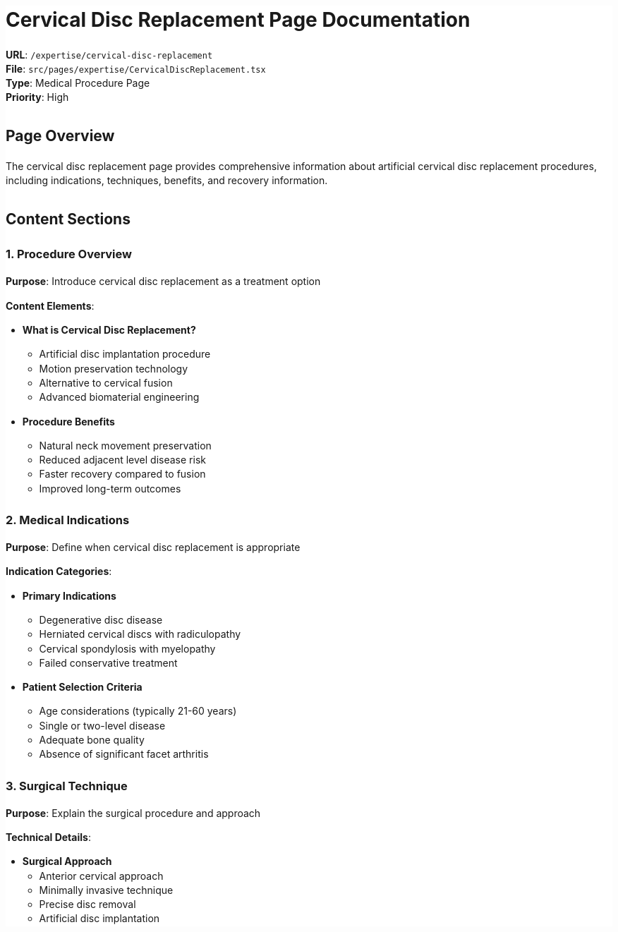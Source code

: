 # Cervical Disc Replacement Page Documentation

**URL**: `/expertise/cervical-disc-replacement`  
**File**: `src/pages/expertise/CervicalDiscReplacement.tsx`  
**Type**: Medical Procedure Page  
**Priority**: High

## Page Overview

The cervical disc replacement page provides comprehensive information about artificial cervical disc replacement procedures, including indications, techniques, benefits, and recovery information.

## Content Sections

### 1. Procedure Overview
**Purpose**: Introduce cervical disc replacement as a treatment option

**Content Elements**:
- **What is Cervical Disc Replacement?**
  - Artificial disc implantation procedure
  - Motion preservation technology
  - Alternative to cervical fusion
  - Advanced biomaterial engineering

- **Procedure Benefits**
  - Natural neck movement preservation
  - Reduced adjacent level disease risk
  - Faster recovery compared to fusion
  - Improved long-term outcomes

### 2. Medical Indications
**Purpose**: Define when cervical disc replacement is appropriate

**Indication Categories**:
- **Primary Indications**
  - Degenerative disc disease
  - Herniated cervical discs with radiculopathy
  - Cervical spondylosis with myelopathy
  - Failed conservative treatment

- **Patient Selection Criteria**
  - Age considerations (typically 21-60 years)
  - Single or two-level disease
  - Adequate bone quality
  - Absence of significant facet arthritis

### 3. Surgical Technique
**Purpose**: Explain the surgical procedure and approach

**Technical Details**:
- **Surgical Approach**
  - Anterior cervical approach
  - Minimally invasive technique
  - Precise disc removal
  - Artificial disc implantation
